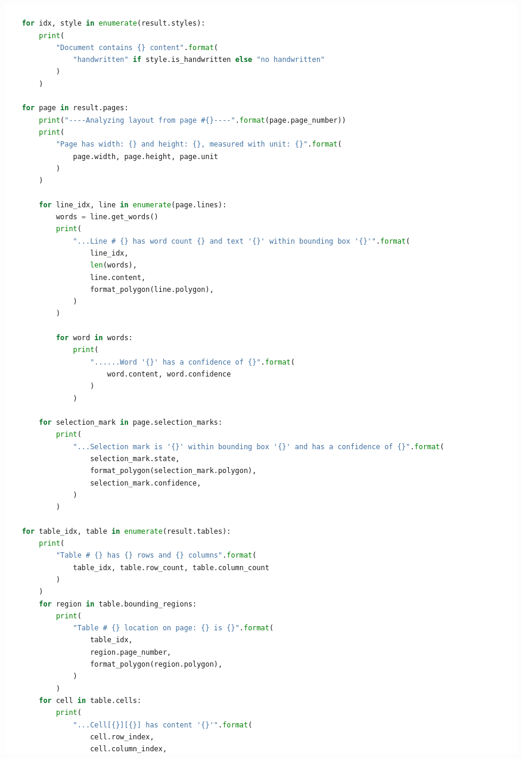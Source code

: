 ```python

    for idx, style in enumerate(result.styles):
        print(
            "Document contains {} content".format(
                "handwritten" if style.is_handwritten else "no handwritten"
            )
        )

    for page in result.pages:
        print("----Analyzing layout from page #{}----".format(page.page_number))
        print(
            "Page has width: {} and height: {}, measured with unit: {}".format(
                page.width, page.height, page.unit
            )
        )

        for line_idx, line in enumerate(page.lines):
            words = line.get_words()
            print(
                "...Line # {} has word count {} and text '{}' within bounding box '{}'".format(
                    line_idx,
                    len(words),
                    line.content,
                    format_polygon(line.polygon),
                )
            )

            for word in words:
                print(
                    "......Word '{}' has a confidence of {}".format(
                        word.content, word.confidence
                    )
                )

        for selection_mark in page.selection_marks:
            print(
                "...Selection mark is '{}' within bounding box '{}' and has a confidence of {}".format(
                    selection_mark.state,
                    format_polygon(selection_mark.polygon),
                    selection_mark.confidence,
                )
            )

    for table_idx, table in enumerate(result.tables):
        print(
            "Table # {} has {} rows and {} columns".format(
                table_idx, table.row_count, table.column_count
            )
        )
        for region in table.bounding_regions:
            print(
                "Table # {} location on page: {} is {}".format(
                    table_idx,
                    region.page_number,
                    format_polygon(region.polygon),
                )
            )
        for cell in table.cells:
            print(
                "...Cell[{}][{}] has content '{}'".format(
                    cell.row_index,
                    cell.column_index,
```